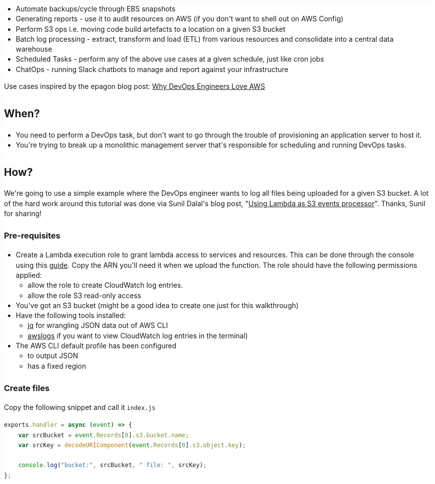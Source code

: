 - Automate backups/cycle through EBS snapshots
- Generating reports - use it to audit resources on AWS (if you don't want to shell out on AWS Config)
- Perform S3 ops i.e. moving code build artefacts to a location on a given S3 bucket
- Batch log processing - extract, transform and load (ETL) from various resources and consolidate into a central data warehouse
- Scheduled Tasks - perform any of the above use cases at a given schedule, just like cron jobs
- ChatOps - running Slack chatbots to manage and report against your infrastructure

Use cases inspired by the epagon blog post: [Why DevOps Engineers Love AWS][link_devops_loves_aws_lambda]

## When?

- You need to perform a DevOps task, but don't want to go through the trouble of provisioning an application server to host it.
- You're trying to break up a monolithic management server that's responsible for scheduling and running DevOps tasks.

## How?

We're going to use a simple example where the DevOps engineer wants to log all files being uploaded for a given S3 bucket. A lot of the hard work around this tutorial was done via Sunil Dalal's blog post,  "[Using Lambda as S3 events processor][link_sunil_dalal]". Thanks, Sunil for sharing!

### Pre-requisites

- Create a Lambda execution role to grant lambda access to services and resources. This can be done through the console using this [guide][docs_ug_execution_role]. Copy the ARN you'll need it when we upload the function. The role should have the following permissions applied:
  - allow the role to create CloudWatch log entries.
  - allow the role S3 read-only access
- You've got an S3 bucket (might be a good idea to create one just for this walkthrough)
- Have the following tools installed:
  - [jq][link_jq] for wrangling JSON data out of AWS CLI
  - [awslogs][link_awslogs] if you want to view CloudWatch log entries in the terminal)
- The AWS CLI default profile has been configured
  - to output JSON
  - has a fixed region

### Create files

Copy the following snippet and call it `index.js`

```javascript
exports.handler = async (event) => {
    var srcBucket = event.Records[0].s3.bucket.name;
    var srcKey = decodeURIComponent(event.Records[0].s3.object.key);

    console.log("bucket:", srcBucket, " file: ", srcKey);
};

```


[aws_free_tier]: https://aws.amazon.com/free/
[docs_ug]: https://docs.aws.amazon.com/lambda/latest/dg/welcome.html?sc_ichannel=ha&sc_icampaign=pa_lamdbaresourcestop&sc_icontent=devguide&sc_detail=1
[docs_ug_execution_role]: https://docs.aws.amazon.com/lambda/latest/dg/lambda-intro-execution-role.html
[docs_faq]: https://aws.amazon.com/lambda/faqs/
[docs_api]: https://docs.aws.amazon.com/lambda/latest/dg/API_Reference.html
[docs_cli]: https://docs.aws.amazon.com/cli/latest/reference/lambda/index.html
[link_devops_loves_aws_lambda]: https://epsagon.com/blog/why-devops-engineers-love-aws-lambda/
[link_jq]: https://stedolan.github.io/jq/
[link_awslogs]: https://github.com/jorgebastida/awslogs
[link_sunil_dalal]: https://www.polyglotdeveloper.com/lambda/2017-07-05-Using-Lambda-as-S3-events-processor/